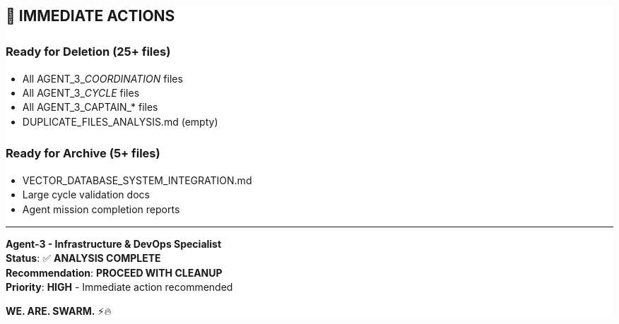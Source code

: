 
## 🚀 **IMMEDIATE ACTIONS**

### **Ready for Deletion (25+ files)**
- All AGENT_3_*_COORDINATION_* files
- All AGENT_3_*_CYCLE_* files  
- All AGENT_3_CAPTAIN_* files
- DUPLICATE_FILES_ANALYSIS.md (empty)

### **Ready for Archive (5+ files)**
- VECTOR_DATABASE_SYSTEM_INTEGRATION.md
- Large cycle validation docs
- Agent mission completion reports

---

**Agent-3 - Infrastructure & DevOps Specialist**  
**Status**: ✅ **ANALYSIS COMPLETE**  
**Recommendation**: **PROCEED WITH CLEANUP**  
**Priority**: **HIGH** - Immediate action recommended  

**WE. ARE. SWARM.** ⚡️🔥

